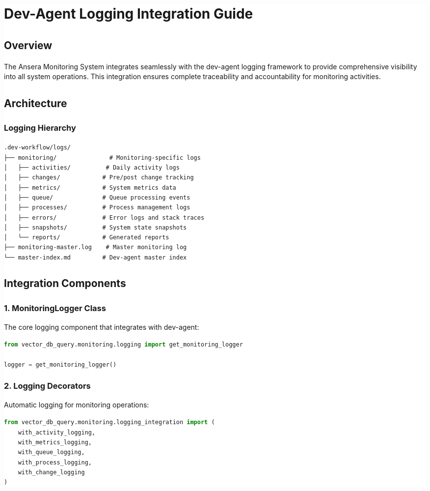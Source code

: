 # Dev-Agent Logging Integration Guide

## Overview

The Ansera Monitoring System integrates seamlessly with the dev-agent logging framework to provide comprehensive visibility into all system operations. This integration ensures complete traceability and accountability for monitoring activities.

## Architecture

### Logging Hierarchy

```
.dev-workflow/logs/
├── monitoring/               # Monitoring-specific logs
│   ├── activities/          # Daily activity logs
│   ├── changes/            # Pre/post change tracking
│   ├── metrics/            # System metrics data
│   ├── queue/              # Queue processing events
│   ├── processes/          # Process management logs
│   ├── errors/             # Error logs and stack traces
│   ├── snapshots/          # System state snapshots
│   └── reports/            # Generated reports
├── monitoring-master.log    # Master monitoring log
└── master-index.md         # Dev-agent master index
```

## Integration Components

### 1. MonitoringLogger Class

The core logging component that integrates with dev-agent:

```python
from vector_db_query.monitoring.logging import get_monitoring_logger

logger = get_monitoring_logger()
```

### 2. Logging Decorators

Automatic logging for monitoring operations:

```python
from vector_db_query.monitoring.logging_integration import (
    with_activity_logging,
    with_metrics_logging,
    with_queue_logging,
    with_process_logging,
    with_change_logging
)
```
